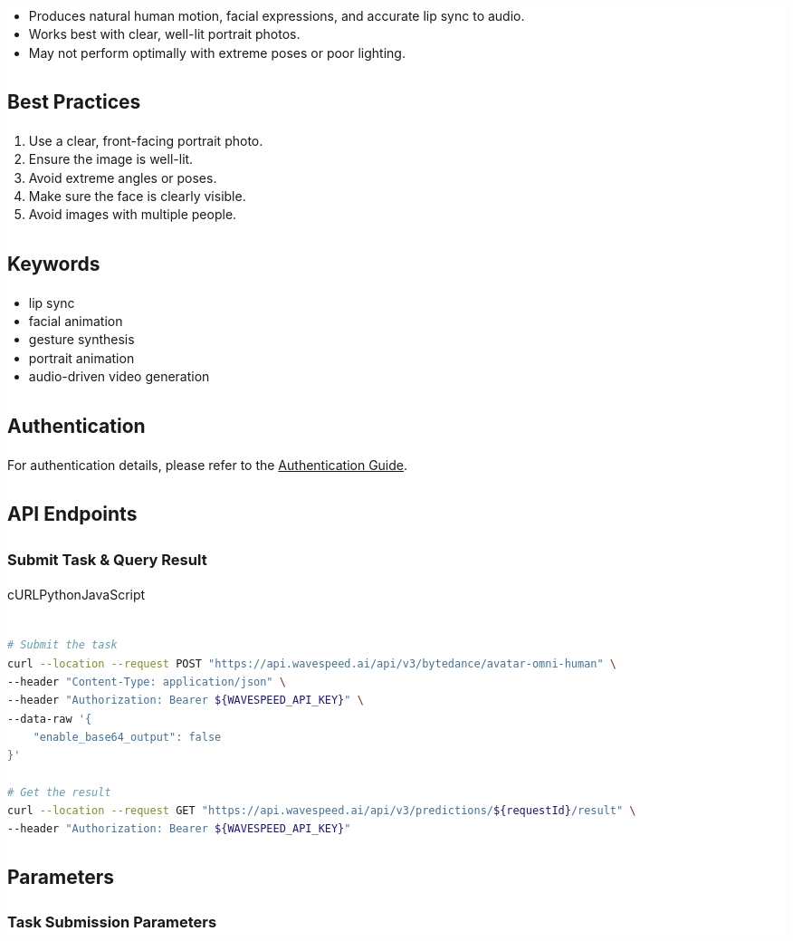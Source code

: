 *   Produces natural human motion, facial expressions, and accurate lip sync to audio.
*   Works best with clear, well-lit portrait photos.
*   May not perform optimally with extreme poses or poor lighting.

## Best Practices[](#best-practices)

1.  Use a clear, front-facing portrait photo.
2.  Ensure the image is well-lit.
3.  Avoid extreme angles or poses.
4.  Make sure the face is clearly visible.
5.  Avoid images with multiple people.

## Keywords[](#keywords)

*   lip sync
*   facial animation
*   gesture synthesis
*   portrait animation
*   audio-driven video generation

## Authentication[](#authentication)

For authentication details, please refer to the [Authentication Guide](/docs/docs-authentication).

## API Endpoints[](#api-endpoints)

### Submit Task & Query Result[](#submit-task--query-result)

cURLPythonJavaScript

```bash

# Submit the task
curl --location --request POST "https://api.wavespeed.ai/api/v3/bytedance/avatar-omni-human" \
--header "Content-Type: application/json" \
--header "Authorization: Bearer ${WAVESPEED_API_KEY}" \
--data-raw '{
    "enable_base64_output": false
}'

# Get the result
curl --location --request GET "https://api.wavespeed.ai/api/v3/predictions/${requestId}/result" \
--header "Authorization: Bearer ${WAVESPEED_API_KEY}"
```

## Parameters[](#parameters)

### Task Submission Parameters[](#task-submission-parameters)
